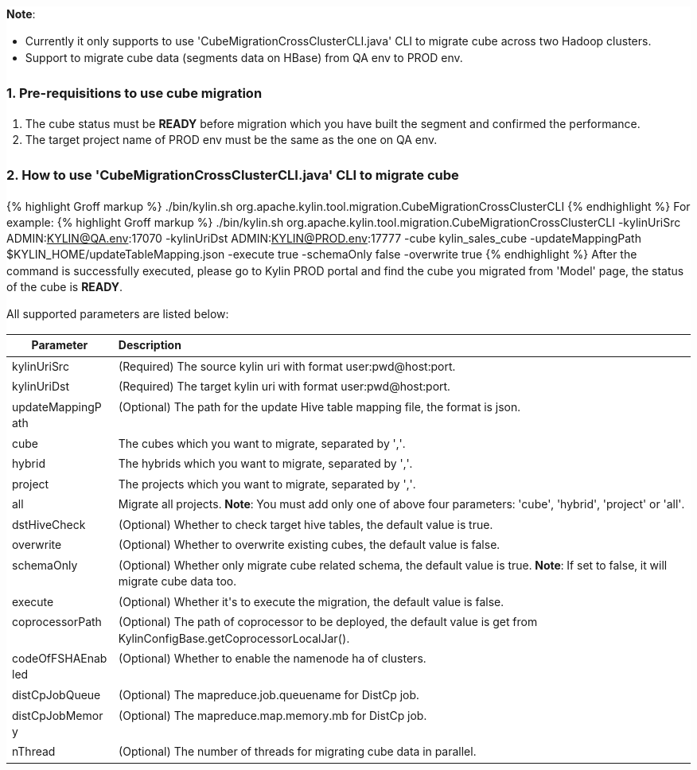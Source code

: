 **Note**:

- Currently it only supports to use 'CubeMigrationCrossClusterCLI.java' CLI to migrate cube across two Hadoop clusters.
- Support to migrate cube data (segments data on HBase) from QA env to PROD env.

### 1. Pre-requisitions to use cube migration
1. The cube status must be **READY** before migration which you have built the segment and confirmed the performance.
2. The target project name of PROD env must be the same as the one on QA env.

### 2. How to use 'CubeMigrationCrossClusterCLI.java' CLI to migrate cube

{% highlight Groff markup %}
./bin/kylin.sh org.apache.kylin.tool.migration.CubeMigrationCrossClusterCLI <kylinUriSrc> <kylinUriDst> <updateMappingPath> <cube> <hybrid> <project> <all> <dstHiveCheck> <overwrite> <schemaOnly> <execute> <coprocessorPath> <codeOfFSHAEnabled> <distCpJobQueue> <distCpJobMemory> <nThread>
{% endhighlight %}
For example: 
{% highlight Groff markup %}
./bin/kylin.sh org.apache.kylin.tool.migration.CubeMigrationCrossClusterCLI -kylinUriSrc ADMIN:KYLIN@QA.env:17070 -kylinUriDst ADMIN:KYLIN@PROD.env:17777 -cube kylin_sales_cube -updateMappingPath $KYLIN_HOME/updateTableMapping.json -execute true -schemaOnly false -overwrite true
{% endhighlight %}
After the command is successfully executed, please go to Kylin PROD portal and find the cube you migrated from 'Model' page, the status of the cube is **READY**.

All supported parameters are listed below:

| Parameter           | Description                                                                                |
| ------------------- | :----------------------------------------------------------------------------------------- |
| kylinUriSrc   | (Required) The source kylin uri with format user:pwd@host:port.                                                      |
| kylinUriDst   | (Required) The target kylin uri with format user:pwd@host:port.                                                     |
| updateMappingPath            | (Optional) The path for the update Hive table mapping file, the format is json.                                        |
| cube         | The cubes which you want to migrate, separated by ','.                          |
| hybrid        | The hybrids which you want to migrate, separated by ','.                                |
| project          | The projects which you want to migrate, separated by ','.                 |
| all   | Migrate all projects.  **Note**: You must add only one of above four parameters: 'cube', 'hybrid', 'project' or 'all'.                            |
| dstHiveCheck         | (Optional) Whether to check target hive tables, the default value is true.               |
| overwrite | (Optional) Whether to overwrite existing cubes, the default value is false.   |
| schemaOnly | (Optional) Whether only migrate cube related schema, the default value is true. **Note**: If set to false, it will migrate cube data too.  |
| execute | (Optional) Whether it's to execute the migration, the default value is false.   |
| coprocessorPath | (Optional) The path of coprocessor to be deployed, the default value is get from KylinConfigBase.getCoprocessorLocalJar().   |
| codeOfFSHAEnabled | (Optional) Whether to enable the namenode ha of clusters.   |
| distCpJobQueue | (Optional) The mapreduce.job.queuename for DistCp job.   |
| distCpJobMemory | (Optional) The mapreduce.map.memory.mb for DistCp job.   |
| nThread | (Optional) The number of threads for migrating cube data in parallel.   |
